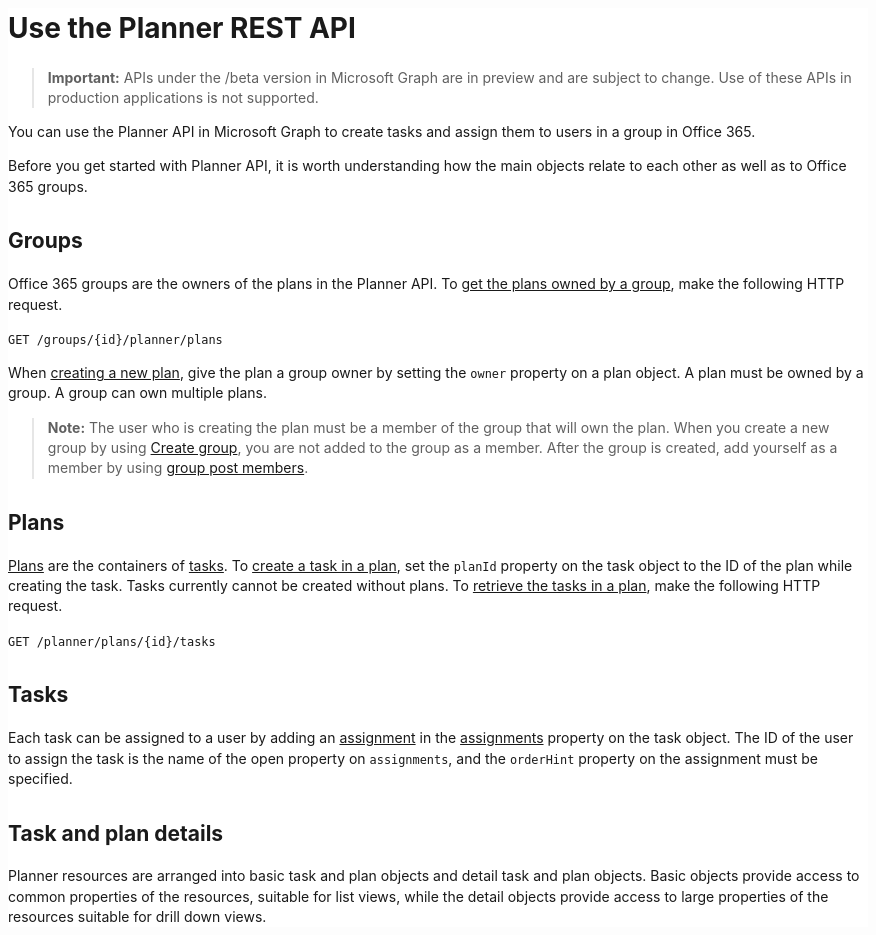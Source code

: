 ﻿# Use the Planner REST API

> **Important:** APIs under the /beta version in Microsoft Graph are in preview and are subject to change. Use of these APIs in production applications is not supported.

You can use the Planner API in Microsoft Graph to create tasks and assign them to users in a group in Office 365.

Before you get started with Planner API, it is worth understanding how the main objects relate to each other as well as to Office 365 groups.

## Groups

Office 365 groups are the owners of the plans in the Planner API.
To [get the plans owned by a group](../api/plannergroup_list_plans.md), make the following HTTP request.

``` http
GET /groups/{id}/planner/plans
```

When [creating a new plan](../api/planner_post_plans.md), give the plan a group owner by setting the `owner` property on a plan object. A plan must be owned by a group. A group can own multiple plans.

>**Note:** The user who is creating the plan must be a member of the group that will own the plan. When you create a new group by using [Create group](../api/group_post_groups.md), you are not added to the group as a member. After the group is created, add yourself as a member by using [group post members](../api/group_post_members.md).

## Plans

[Plans](plannerplan.md) are the containers of [tasks](plannertask.md). 
To [create a task in a plan](../api/planner_post_tasks.md), set the `planId` property on the task object to the ID of the plan while creating the task.
Tasks currently cannot be created without plans.
To [retrieve the tasks in a plan](../api/plannerplan_list_tasks.md), make the following HTTP request.

``` http
GET /planner/plans/{id}/tasks
```

## Tasks

Each task can be assigned to a user by adding an [assignment](plannerassignment.md) in the [assignments](plannerassignments.md) property on the task object.
The ID of the user to assign the task is the name of the open property on `assignments`, and the `orderHint` property on the assignment must be specified.

## Task and plan details 

Planner resources are arranged into basic task and plan objects and detail task and plan objects. Basic objects provide access to common properties of the resources, suitable for list views, while the detail objects provide access to large properties of the resources suitable for drill down views.
